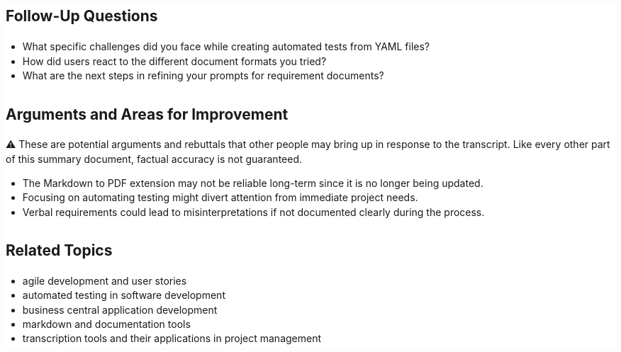## Follow-Up Questions

- What specific challenges did you face while creating automated tests from YAML files?
- How did users react to the different document formats you tried?
- What are the next steps in refining your prompts for requirement documents?

## Arguments and Areas for Improvement

<aside>
⚠️ These are potential arguments and rebuttals that other people may bring up in response to the transcript. Like every other part of this summary document, factual accuracy is not guaranteed.

</aside>

- The Markdown to PDF extension may not be reliable long-term since it is no longer being updated.
- Focusing on automating testing might divert attention from immediate project needs.
- Verbal requirements could lead to misinterpretations if not documented clearly during the process.

## Related Topics

- agile development and user stories
- automated testing in software development
- business central application development
- markdown and documentation tools
- transcription tools and their applications in project management